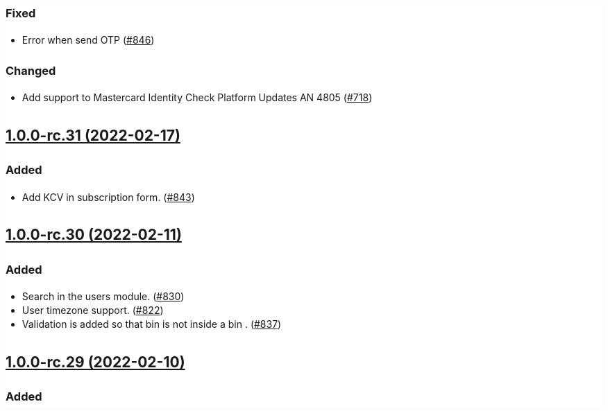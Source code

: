 ### Fixed
- Error when send OTP ([#846](https://bitbucket.org/placetopay/threedsecure-acs/pull-requests/846))

### Changed
- Add support to Mastercard Identity Check Platform Updates AN 4805 ([#718](https://bitbucket.org/placetopay/threedsecure-acs/pull-requests/718))

## [1.0.0-rc.31 (2022-02-17)](https://bitbucket.org/placetopay/threedsecure-acs/branches/compare/1.0.0-rc.31%0D1.0.0-rc.30)

### Added
- Add KCV in subscription form. ([#843](https://bitbucket.org/placetopay/threedsecure-acs/pull-requests/843))

## [1.0.0-rc.30 (2022-02-11)](https://bitbucket.org/placetopay/threedsecure-acs/branches/compare/1.0.0-rc.30%0D1.0.0-rc.29)

### Added
- Search in the users module. ([#830](https://bitbucket.org/placetopay/threedsecure-acs/pull-requests/830))
- User timezone support. ([#822](https://bitbucket.org/placetopay/threedsecure-acs/pull-requests/822))
- Validation is added so that bin is not inside a bin . ([#837](https://bitbucket.org/placetopay/threedsecure-acs/pull-requests/837))

## [1.0.0-rc.29 (2022-02-10)](https://bitbucket.org/placetopay/threedsecure-acs/branches/compare/1.0.0-rc.29%0D1.0.0-rc.28)

### Added
